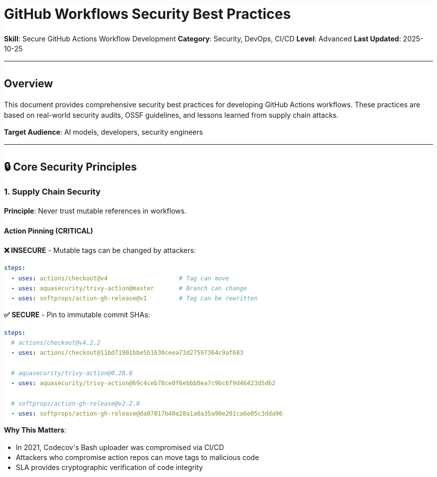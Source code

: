 # GitHub Workflows Security Best Practices

**Skill**: Secure GitHub Actions Workflow Development
**Category**: Security, DevOps, CI/CD
**Level**: Advanced
**Last Updated**: 2025-10-25

---

## Overview

This document provides comprehensive security best practices for developing GitHub Actions workflows. These practices are based on real-world security audits, OSSF guidelines, and lessons learned from supply chain attacks.

**Target Audience**: AI models, developers, security engineers

---

## 🔒 Core Security Principles

### 1. Supply Chain Security

**Principle**: Never trust mutable references in workflows.

#### Action Pinning (CRITICAL)

**❌ INSECURE** - Mutable tags can be changed by attackers:
```yaml
steps:
  - uses: actions/checkout@v4                    # Tag can move
  - uses: aquasecurity/trivy-action@master       # Branch can change
  - uses: softprops/action-gh-release@v1         # Tag can be rewritten
```

**✅ SECURE** - Pin to immutable commit SHAs:
```yaml
steps:
  # actions/checkout@v4.2.2
  - uses: actions/checkout@11bd71901bbe5b1630ceea73d27597364c9af683

  # aquasecurity/trivy-action@0.28.0
  - uses: aquasecurity/trivy-action@69c4ceb78ce0f6ebbb0ea7c9bc6f9d46423d5d62

  # softprops/action-gh-release@v2.2.0
  - uses: softprops/action-gh-release@da07017b40e28a1a0a35a90e201ca6e05c3dda96
```

**Why This Matters**:
- In 2021, Codecov's Bash uploader was compromised via CI/CD
- Attackers who compromise action repos can move tags to malicious code
- SLA provides cryptographic verification of code integrity
